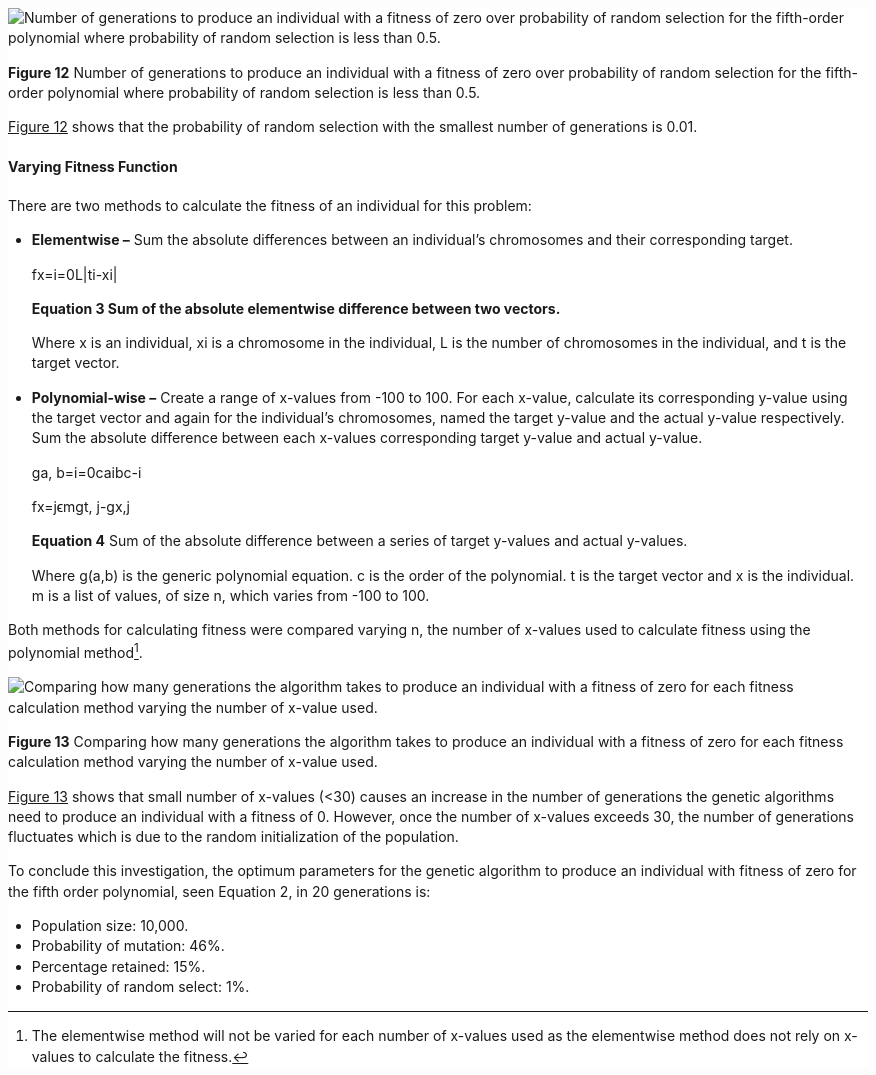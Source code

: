 ![Number of generations to produce an individual with a fitness of zero over probability of random selection for the fifth-order polynomial where probability of random selection is less than 0.5.](./img/readme/Aspose.Words.636f98bd-dd88-43f3-b0b4-161b88929dd8.012.png)

<a name="_ref151650848"></a><a name="_toc151734512"></a>**Figure 12** Number of generations to produce an individual with a fitness of zero over probability of random selection for the fifth-order polynomial where probability of random selection is less than 0.5.

[Figure 12](#_ref151650848) shows that the probability of random selection with the smallest number of generations is 0.01.

#### <a name="_toc151734487"></a>**Varying Fitness Function**

There are two methods to calculate the fitness of an individual for this problem:

- **Elementwise –** Sum the absolute differences between an individual’s chromosomes and their corresponding target.

  fx=i=0L|ti-xi|

  <a name="_toc151734498"></a>**Equation 3 Sum of the absolute elementwise difference between two vectors.**

  Where x is an individual, xi is a chromosome in the individual, L is the number of chromosomes in the individual, and t is the target vector.

- **Polynomial-wise –** Create a range of x-values from -100 to 100. For each x-value, calculate its corresponding y-value using the target vector and again for the individual’s chromosomes, named the target y-value and the actual y-value respectively. Sum the absolute difference between each x-values corresponding target y-value and actual y-value.

  ga, b=i=0caibc-i

  fx=jϵmgt, j-gx,j

  <a name="_toc151734499"></a>**Equation 4** Sum of the absolute difference between a series of target y-values and actual y-values.

  Where g(a,b) is the generic polynomial equation. c is the order of the polynomial. t is the target vector and x is the individual. m is a list of values, of size n, which varies from -100 to 100.

Both methods for calculating fitness were compared varying n, the number of x-values used to calculate fitness using the polynomial method[^3].

![Comparing how many generations the algorithm takes to produce an individual with a fitness of zero for each fitness calculation method varying the number of x-value used.](./img/readme/Aspose.Words.636f98bd-dd88-43f3-b0b4-161b88929dd8.013.png)

<a name="_ref151734207"></a><a name="_toc151734513"></a>**Figure 13** Comparing how many generations the algorithm takes to produce an individual with a fitness of zero for each fitness calculation method varying the number of x-value used.

[Figure 13](#_ref151734207) shows that small number of x-values (<30) causes an increase in the number of generations the genetic algorithms need to produce an individual with a fitness of 0. However, once the number of x-values exceeds 30, the number of generations fluctuates which is due to the random initialization of the population.

To conclude this investigation, the optimum parameters for the genetic algorithm to produce an individual with fitness of zero for the fifth order polynomial, seen Equation 2, in 20 generations is:

- Population size: 10,000.
- Probability of mutation: 46%.
- Percentage retained: 15%.
- Probability of random select: 1%.


[^1]: Individuals that are kept for the next generation.
[^2]: The test where the probability of mutation is zero is displayed on [Figure 2](#_ref151568697) to ensure all other tests results are visible.
[^3]: The elementwise method will not be varied for each number of x-values used as the elementwise method does not rely on x-values to calculate the fitness.
[^4]: The number of fixed bits/genes in the schema.
[^5]: The length between the first and last fixed bit/gene in the schema.
[^6]: Hollands Schema Theorem condition is for schemata to have above average fitness. This genetic algorithm is coded so that individuals with smaller fitness values are better. Therefore, though the average fitness of the schemata is smaller than the average fitness of the population, it still satisfies the condition.